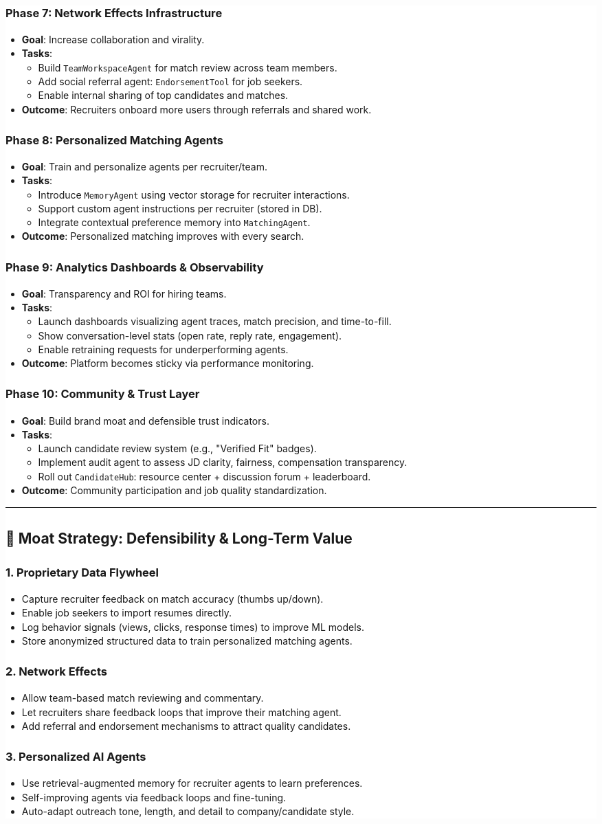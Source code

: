 ### Phase 7: Network Effects Infrastructure
- **Goal**: Increase collaboration and virality.
- **Tasks**:
  - Build `TeamWorkspaceAgent` for match review across team members.
  - Add social referral agent: `EndorsementTool` for job seekers.
  - Enable internal sharing of top candidates and matches.
- **Outcome**: Recruiters onboard more users through referrals and shared work.

### Phase 8: Personalized Matching Agents
- **Goal**: Train and personalize agents per recruiter/team.
- **Tasks**:
  - Introduce `MemoryAgent` using vector storage for recruiter interactions.
  - Support custom agent instructions per recruiter (stored in DB).
  - Integrate contextual preference memory into `MatchingAgent`.
- **Outcome**: Personalized matching improves with every search.

### Phase 9: Analytics Dashboards & Observability
- **Goal**: Transparency and ROI for hiring teams.
- **Tasks**:
  - Launch dashboards visualizing agent traces, match precision, and time-to-fill.
  - Show conversation-level stats (open rate, reply rate, engagement).
  - Enable retraining requests for underperforming agents.
- **Outcome**: Platform becomes sticky via performance monitoring.

### Phase 10: Community & Trust Layer
- **Goal**: Build brand moat and defensible trust indicators.
- **Tasks**:
  - Launch candidate review system (e.g., "Verified Fit" badges).
  - Implement audit agent to assess JD clarity, fairness, compensation transparency.
  - Roll out `CandidateHub`: resource center + discussion forum + leaderboard.
- **Outcome**: Community participation and job quality standardization.

---

## 🏰 Moat Strategy: Defensibility & Long-Term Value

### 1. Proprietary Data Flywheel
- Capture recruiter feedback on match accuracy (thumbs up/down).
- Enable job seekers to import resumes directly.
- Log behavior signals (views, clicks, response times) to improve ML models.
- Store anonymized structured data to train personalized matching agents.

### 2. Network Effects
- Allow team-based match reviewing and commentary.
- Let recruiters share feedback loops that improve their matching agent.
- Add referral and endorsement mechanisms to attract quality candidates.

### 3. Personalized AI Agents
- Use retrieval-augmented memory for recruiter agents to learn preferences.
- Self-improving agents via feedback loops and fine-tuning.
- Auto-adapt outreach tone, length, and detail to company/candidate style.
